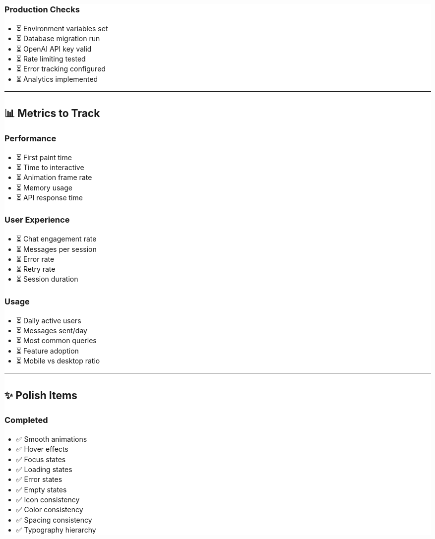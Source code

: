 ### Production Checks
- ⏳ Environment variables set
- ⏳ Database migration run
- ⏳ OpenAI API key valid
- ⏳ Rate limiting tested
- ⏳ Error tracking configured
- ⏳ Analytics implemented

---

## 📊 Metrics to Track

### Performance
- ⏳ First paint time
- ⏳ Time to interactive
- ⏳ Animation frame rate
- ⏳ Memory usage
- ⏳ API response time

### User Experience
- ⏳ Chat engagement rate
- ⏳ Messages per session
- ⏳ Error rate
- ⏳ Retry rate
- ⏳ Session duration

### Usage
- ⏳ Daily active users
- ⏳ Messages sent/day
- ⏳ Most common queries
- ⏳ Feature adoption
- ⏳ Mobile vs desktop ratio

---

## ✨ Polish Items

### Completed
- ✅ Smooth animations
- ✅ Hover effects
- ✅ Focus states
- ✅ Loading states
- ✅ Error states
- ✅ Empty states
- ✅ Icon consistency
- ✅ Color consistency
- ✅ Spacing consistency
- ✅ Typography hierarchy
